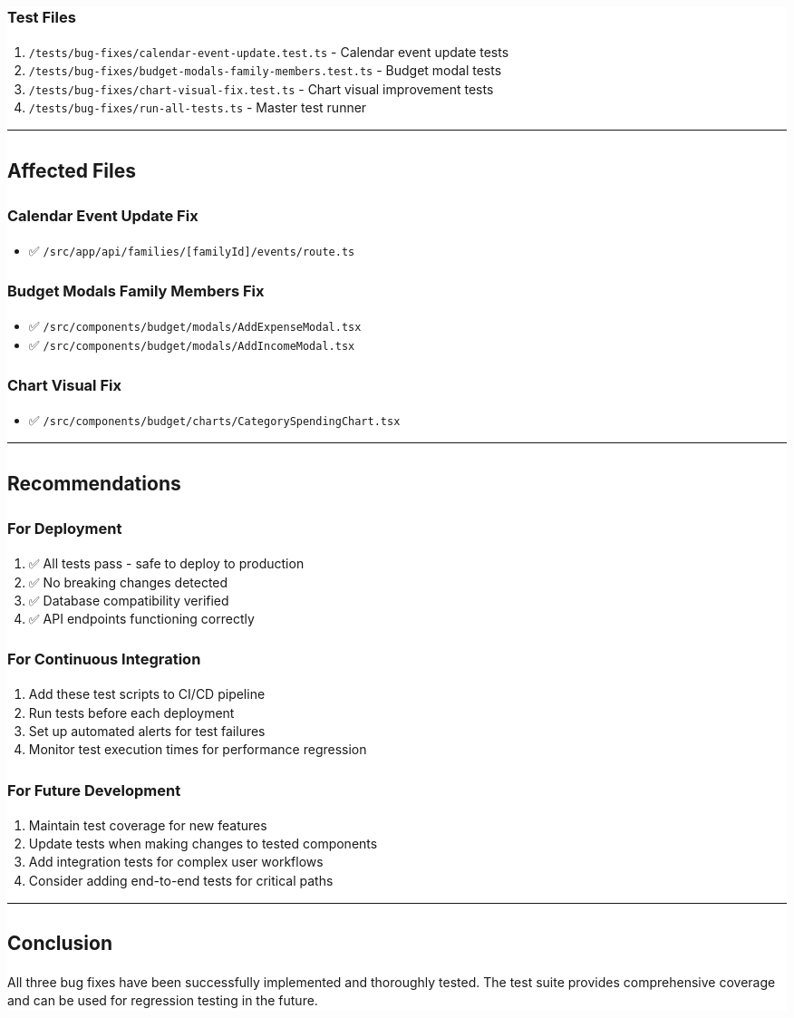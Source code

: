 ### Test Files

1. `/tests/bug-fixes/calendar-event-update.test.ts` - Calendar event update tests
2. `/tests/bug-fixes/budget-modals-family-members.test.ts` - Budget modal tests
3. `/tests/bug-fixes/chart-visual-fix.test.ts` - Chart visual improvement tests
4. `/tests/bug-fixes/run-all-tests.ts` - Master test runner

---

## Affected Files

### Calendar Event Update Fix
- ✅ `/src/app/api/families/[familyId]/events/route.ts`

### Budget Modals Family Members Fix
- ✅ `/src/components/budget/modals/AddExpenseModal.tsx`
- ✅ `/src/components/budget/modals/AddIncomeModal.tsx`

### Chart Visual Fix
- ✅ `/src/components/budget/charts/CategorySpendingChart.tsx`

---

## Recommendations

### For Deployment
1. ✅ All tests pass - safe to deploy to production
2. ✅ No breaking changes detected
3. ✅ Database compatibility verified
4. ✅ API endpoints functioning correctly

### For Continuous Integration
1. Add these test scripts to CI/CD pipeline
2. Run tests before each deployment
3. Set up automated alerts for test failures
4. Monitor test execution times for performance regression

### For Future Development
1. Maintain test coverage for new features
2. Update tests when making changes to tested components
3. Add integration tests for complex user workflows
4. Consider adding end-to-end tests for critical paths

---

## Conclusion

All three bug fixes have been successfully implemented and thoroughly tested. The test suite provides comprehensive coverage and can be used for regression testing in the future.
